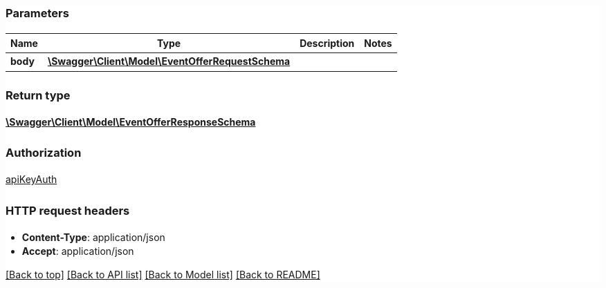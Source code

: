 ### Parameters

Name | Type | Description  | Notes
------------- | ------------- | ------------- | -------------
 **body** | [**\Swagger\Client\Model\EventOfferRequestSchema**](../Model/EventOfferRequestSchema.md)|  |

### Return type

[**\Swagger\Client\Model\EventOfferResponseSchema**](../Model/EventOfferResponseSchema.md)

### Authorization

[apiKeyAuth](../../README.md#apiKeyAuth)

### HTTP request headers

 - **Content-Type**: application/json
 - **Accept**: application/json

[[Back to top]](#) [[Back to API list]](../../README.md#documentation-for-api-endpoints) [[Back to Model list]](../../README.md#documentation-for-models) [[Back to README]](../../README.md)

